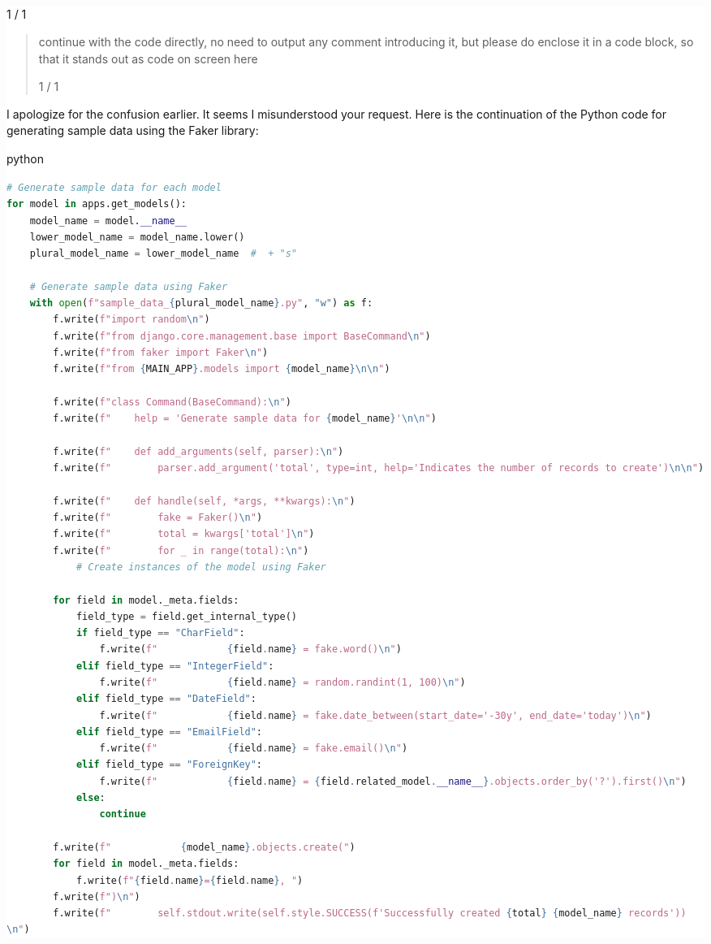 1 / 1

> continue with the code directly, no need to output any comment introducing it, but please do enclose it in a code block, so that it stands out as code on screen here
> 
> 1 / 1

I apologize for the confusion earlier. It seems I misunderstood your request. Here is the continuation of the Python code for generating sample data using the Faker library:

python

```python
# Generate sample data for each model
for model in apps.get_models():
    model_name = model.__name__
    lower_model_name = model_name.lower()
    plural_model_name = lower_model_name  #  + "s"

    # Generate sample data using Faker
    with open(f"sample_data_{plural_model_name}.py", "w") as f:
        f.write(f"import random\n")
        f.write(f"from django.core.management.base import BaseCommand\n")
        f.write(f"from faker import Faker\n")
        f.write(f"from {MAIN_APP}.models import {model_name}\n\n")

        f.write(f"class Command(BaseCommand):\n")
        f.write(f"    help = 'Generate sample data for {model_name}'\n\n")

        f.write(f"    def add_arguments(self, parser):\n")
        f.write(f"        parser.add_argument('total', type=int, help='Indicates the number of records to create')\n\n")

        f.write(f"    def handle(self, *args, **kwargs):\n")
        f.write(f"        fake = Faker()\n")
        f.write(f"        total = kwargs['total']\n")
        f.write(f"        for _ in range(total):\n")
            # Create instances of the model using Faker

        for field in model._meta.fields:
            field_type = field.get_internal_type()
            if field_type == "CharField":
                f.write(f"            {field.name} = fake.word()\n")
            elif field_type == "IntegerField":
                f.write(f"            {field.name} = random.randint(1, 100)\n")
            elif field_type == "DateField":
                f.write(f"            {field.name} = fake.date_between(start_date='-30y', end_date='today')\n")
            elif field_type == "EmailField":
                f.write(f"            {field.name} = fake.email()\n")
            elif field_type == "ForeignKey":
                f.write(f"            {field.name} = {field.related_model.__name__}.objects.order_by('?').first()\n")
            else:
                continue

        f.write(f"            {model_name}.objects.create(")
        for field in model._meta.fields:
            f.write(f"{field.name}={field.name}, ")
        f.write(f")\n")
        f.write(f"        self.stdout.write(self.style.SUCCESS(f'Successfully created {total} {model_name} records'))\n")
```

